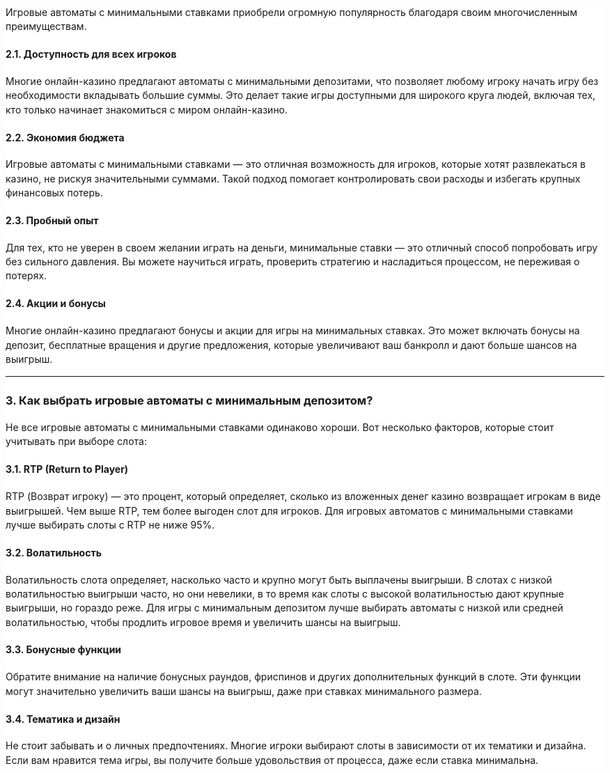 Игровые автоматы с минимальными ставками приобрели огромную популярность благодаря своим многочисленным преимуществам.

#### 2.1. **Доступность для всех игроков**

Многие онлайн-казино предлагают автоматы с минимальными депозитами, что позволяет любому игроку начать игру без необходимости вкладывать большие суммы. Это делает такие игры доступными для широкого круга людей, включая тех, кто только начинает знакомиться с миром онлайн-казино.

#### 2.2. **Экономия бюджета**

Игровые автоматы с минимальными ставками — это отличная возможность для игроков, которые хотят развлекаться в казино, не рискуя значительными суммами. Такой подход помогает контролировать свои расходы и избегать крупных финансовых потерь.

#### 2.3. **Пробный опыт**

Для тех, кто не уверен в своем желании играть на деньги, минимальные ставки — это отличный способ попробовать игру без сильного давления. Вы можете научиться играть, проверить стратегию и насладиться процессом, не переживая о потерях.

#### 2.4. **Акции и бонусы**

Многие онлайн-казино предлагают бонусы и акции для игры на минимальных ставках. Это может включать бонусы на депозит, бесплатные вращения и другие предложения, которые увеличивают ваш банкролл и дают больше шансов на выигрыш.

***

### **3. Как выбрать игровые автоматы с минимальным депозитом?**

Не все игровые автоматы с минимальными ставками одинаково хороши. Вот несколько факторов, которые стоит учитывать при выборе слота:

#### 3.1. **RTP (Return to Player)**

RTP (Возврат игроку) — это процент, который определяет, сколько из вложенных денег казино возвращает игрокам в виде выигрышей. Чем выше RTP, тем более выгоден слот для игроков. Для игровых автоматов с минимальными ставками лучше выбирать слоты с RTP не ниже 95%.

#### 3.2. **Волатильность**

Волатильность слота определяет, насколько часто и крупно могут быть выплачены выигрыши. В слотах с низкой волатильностью выигрыши часто, но они невелики, в то время как слоты с высокой волатильностью дают крупные выигрыши, но гораздо реже. Для игры с минимальным депозитом лучше выбирать автоматы с низкой или средней волатильностью, чтобы продлить игровое время и увеличить шансы на выигрыш.

#### 3.3. **Бонусные функции**

Обратите внимание на наличие бонусных раундов, фриспинов и других дополнительных функций в слоте. Эти функции могут значительно увеличить ваши шансы на выигрыш, даже при ставках минимального размера.

#### 3.4. **Тематика и дизайн**

Не стоит забывать и о личных предпочтениях. Многие игроки выбирают слоты в зависимости от их тематики и дизайна. Если вам нравится тема игры, вы получите больше удовольствия от процесса, даже если ставка минимальна.
